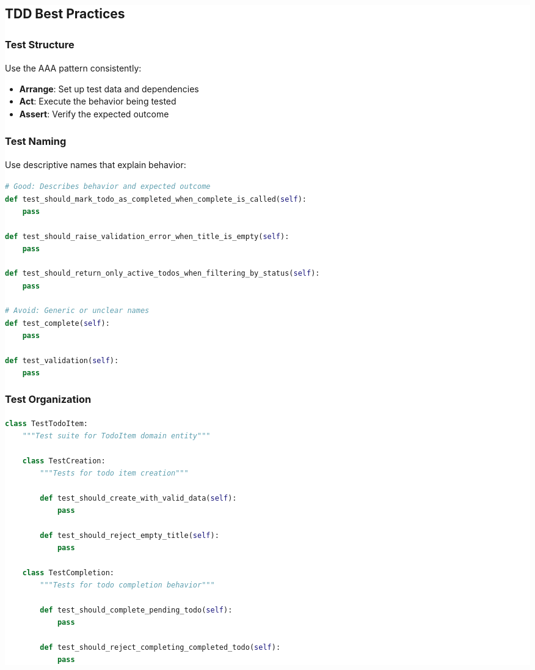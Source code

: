 ## TDD Best Practices

### Test Structure
Use the AAA pattern consistently:
- **Arrange**: Set up test data and dependencies
- **Act**: Execute the behavior being tested
- **Assert**: Verify the expected outcome

### Test Naming
Use descriptive names that explain behavior:
```python
# Good: Describes behavior and expected outcome
def test_should_mark_todo_as_completed_when_complete_is_called(self):
    pass

def test_should_raise_validation_error_when_title_is_empty(self):
    pass

def test_should_return_only_active_todos_when_filtering_by_status(self):
    pass

# Avoid: Generic or unclear names
def test_complete(self):
    pass

def test_validation(self):
    pass
```

### Test Organization
```python
class TestTodoItem:
    """Test suite for TodoItem domain entity"""
    
    class TestCreation:
        """Tests for todo item creation"""
        
        def test_should_create_with_valid_data(self):
            pass
        
        def test_should_reject_empty_title(self):
            pass
    
    class TestCompletion:
        """Tests for todo completion behavior"""
        
        def test_should_complete_pending_todo(self):
            pass
        
        def test_should_reject_completing_completed_todo(self):
            pass
```
